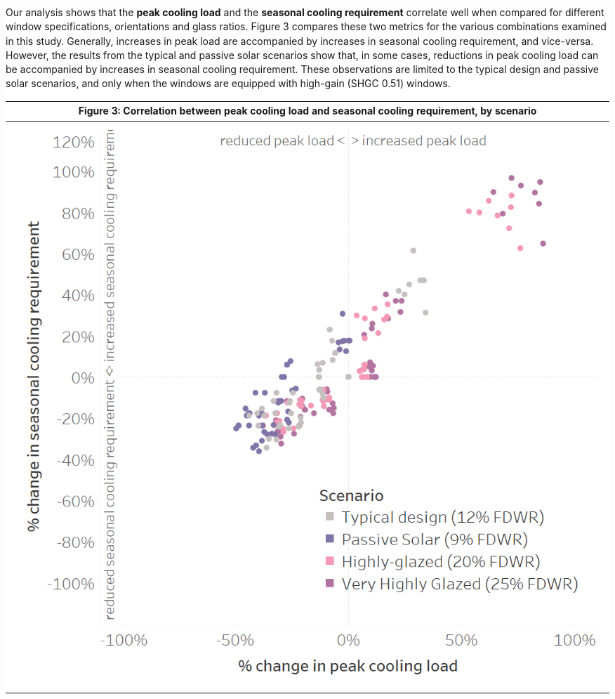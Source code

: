 Our analysis shows that the **peak cooling load** and the **seasonal cooling requirement** correlate well when compared for different window specifications, orientations and glass ratios. Figure 3 compares these two metrics for the various combinations examined in this study. Generally, increases in peak load are accompanied by increases in seasonal cooling requirement, and vice-versa. However, the results from the typical and passive solar scenarios show that, in some cases, reductions in peak cooling load can be accompanied by increases in seasonal cooling requirement. These observations are limited to the typical design and passive solar scenarios, and only when the windows are equipped with high-gain (SHGC 0.51) windows. 

| Figure 3: Correlation between peak cooling load and seasonal cooling requirement, by scenario |
| :----------------------------------------------------------: |
|         ![](imgs/PercentChangeInLoadvsSeasonal.png)          |
